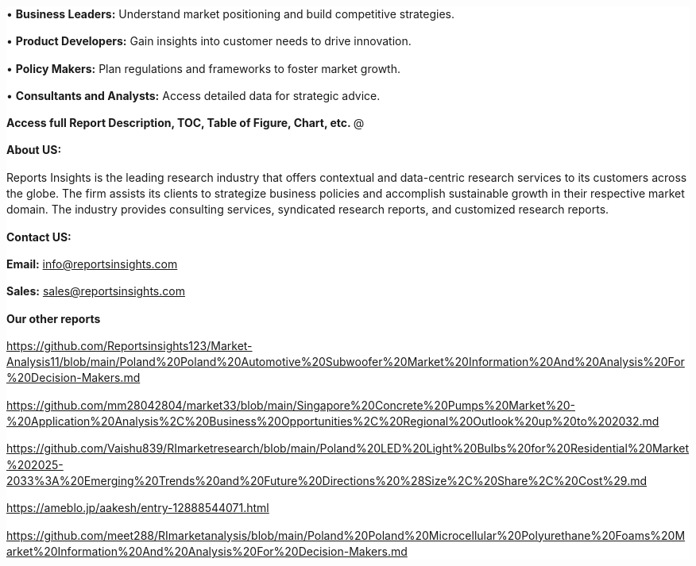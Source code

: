 • <strong>Business Leaders:</strong> Understand market positioning and build competitive strategies.

• <strong>Product Developers:</strong> Gain insights into customer needs to drive innovation.

• <strong>Policy Makers:</strong> Plan regulations and frameworks to foster market growth.

• <strong>Consultants and Analysts:</strong> Access detailed data for strategic advice.
</ul>
<strong>Access full Report Description, TOC, Table of Figure, Chart, etc. </strong>@  <a href= style=color:#0000ff;></a></font>

<strong><strong>About US</strong>:</strong>

Reports Insights is the leading research industry that offers contextual and data-centric research services to its customers across the globe. The firm assists its clients to strategize business policies and accomplish sustainable growth in their respective market domain. The industry provides consulting services, syndicated research reports, and customized research reports.

<strong>Contact US:</strong>

<p class=""""><b>Email:</b> <a href=mailto:info@reportsinsights.com>info@reportsinsights.com</a></p>
<p class=""""><b>Sales:</b> <a href=mailto:sales@reportsinsights.com>sales@reportsinsights.com</a></p>

<strong>Our other reports</strong>

<a href=https://github.com/Reportsinsights123/Market-Analysis11/blob/main/Poland%20Poland%20Automotive%20Subwoofer%20Market%20Information%20And%20Analysis%20For%20Decision-Makers.md>https://github.com/Reportsinsights123/Market-Analysis11/blob/main/Poland%20Poland%20Automotive%20Subwoofer%20Market%20Information%20And%20Analysis%20For%20Decision-Makers.md</a>

<a href=https://github.com/mm28042804/market33/blob/main/Singapore%20Concrete%20Pumps%20Market%20-%20Application%20Analysis%2C%20Business%20Opportunities%2C%20Regional%20Outlook%20up%20to%202032.md>https://github.com/mm28042804/market33/blob/main/Singapore%20Concrete%20Pumps%20Market%20-%20Application%20Analysis%2C%20Business%20Opportunities%2C%20Regional%20Outlook%20up%20to%202032.md</a>

<a href=https://github.com/Vaishu839/RImarketresearch/blob/main/Poland%20LED%20Light%20Bulbs%20for%20Residential%20Market%202025-2033%3A%20Emerging%20Trends%20and%20Future%20Directions%20%28Size%2C%20Share%2C%20Cost%29.md>https://github.com/Vaishu839/RImarketresearch/blob/main/Poland%20LED%20Light%20Bulbs%20for%20Residential%20Market%202025-2033%3A%20Emerging%20Trends%20and%20Future%20Directions%20%28Size%2C%20Share%2C%20Cost%29.md</a>

<a href=https://ameblo.jp/aakesh/entry-12888544071.html>https://ameblo.jp/aakesh/entry-12888544071.html</a>

<a href=https://github.com/meet288/RImarketanalysis/blob/main/Poland%20Poland%20Microcellular%20Polyurethane%20Foams%20Market%20Information%20And%20Analysis%20For%20Decision-Makers.md>https://github.com/meet288/RImarketanalysis/blob/main/Poland%20Poland%20Microcellular%20Polyurethane%20Foams%20Market%20Information%20And%20Analysis%20For%20Decision-Makers.md</a>
